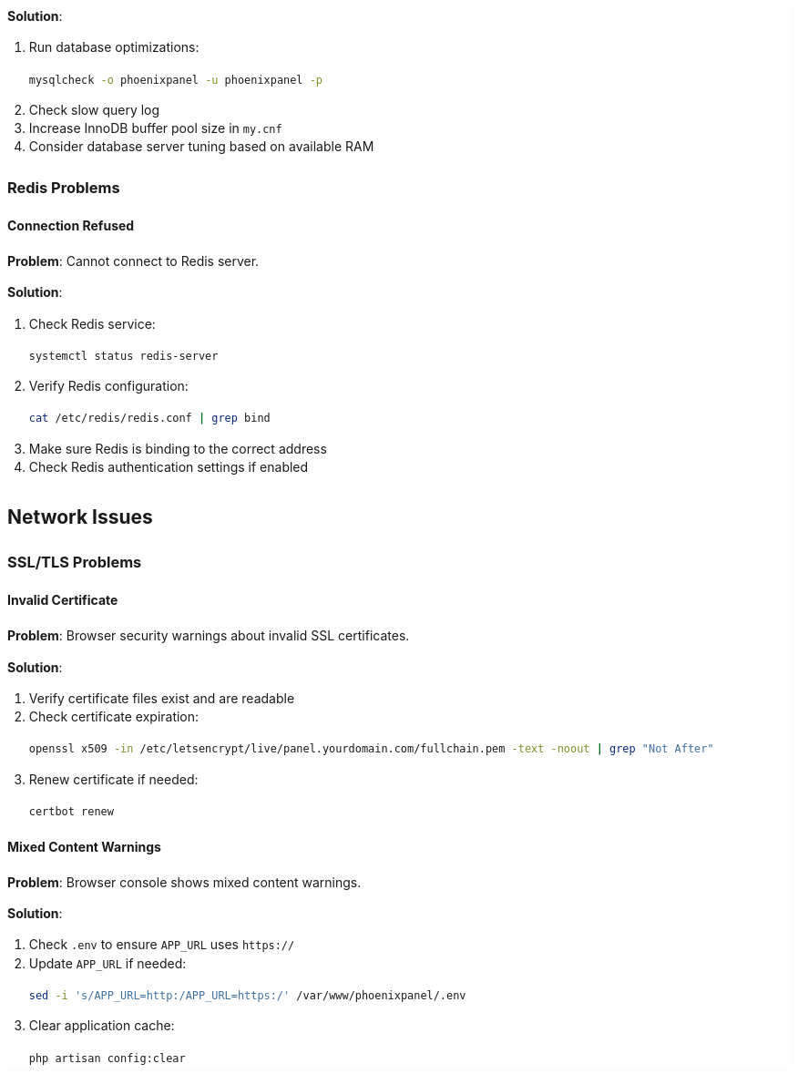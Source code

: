 **Solution**:
1. Run database optimizations:
   ```bash
   mysqlcheck -o phoenixpanel -u phoenixpanel -p
   ```
2. Check slow query log
3. Increase InnoDB buffer pool size in `my.cnf`
4. Consider database server tuning based on available RAM

### Redis Problems

#### Connection Refused

**Problem**: Cannot connect to Redis server.

**Solution**:
1. Check Redis service:
   ```bash
   systemctl status redis-server
   ```
2. Verify Redis configuration:
   ```bash
   cat /etc/redis/redis.conf | grep bind
   ```
3. Make sure Redis is binding to the correct address
4. Check Redis authentication settings if enabled

## Network Issues

### SSL/TLS Problems

#### Invalid Certificate

**Problem**: Browser security warnings about invalid SSL certificates.

**Solution**:
1. Verify certificate files exist and are readable
2. Check certificate expiration:
   ```bash
   openssl x509 -in /etc/letsencrypt/live/panel.yourdomain.com/fullchain.pem -text -noout | grep "Not After"
   ```
3. Renew certificate if needed:
   ```bash
   certbot renew
   ```

#### Mixed Content Warnings

**Problem**: Browser console shows mixed content warnings.

**Solution**:
1. Check `.env` to ensure `APP_URL` uses `https://`
2. Update `APP_URL` if needed:
   ```bash
   sed -i 's/APP_URL=http:/APP_URL=https:/' /var/www/phoenixpanel/.env
   ```
3. Clear application cache:
   ```bash
   php artisan config:clear
   ```
